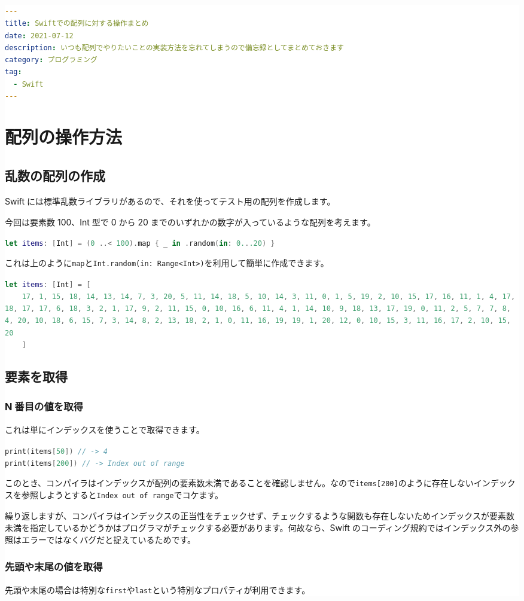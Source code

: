 ```yaml
---
title: Swiftでの配列に対する操作まとめ
date: 2021-07-12
description: いつも配列でやりたいことの実装方法を忘れてしまうので備忘録としてまとめておきます
category: プログラミング
tag:
  - Swift
---
```


# 配列の操作方法

## 乱数の配列の作成

Swift には標準乱数ライブラリがあるので、それを使ってテスト用の配列を作成します。

今回は要素数 100、Int 型で 0 から 20 までのいずれかの数字が入っているような配列を考えます。

```swift
let items: [Int] = (0 ..< 100).map { _ in .random(in: 0...20) }
```

これは上のように`map`と`Int.random(in: Range<Int>)`を利用して簡単に作成できます。

```swift
let items: [Int] = [
    17, 1, 15, 18, 14, 13, 14, 7, 3, 20, 5, 11, 14, 18, 5, 10, 14, 3, 11, 0, 1, 5, 19, 2, 10, 15, 17, 16, 11, 1, 4, 17, 18, 17, 17, 6, 18, 3, 2, 1, 17, 9, 2, 11, 15, 0, 10, 16, 6, 11, 4, 1, 14, 10, 9, 18, 13, 17, 19, 0, 11, 2, 5, 7, 7, 8, 4, 20, 10, 18, 6, 15, 7, 3, 14, 8, 2, 13, 18, 2, 1, 0, 11, 16, 19, 19, 1, 20, 12, 0, 10, 15, 3, 11, 16, 17, 2, 10, 15, 20
    ]
```

## 要素を取得

### N 番目の値を取得

これは単にインデックスを使うことで取得できます。

```swift
print(items[50]) // -> 4
print(items[200]) // -> Index out of range
```

このとき、コンパイラはインデックスが配列の要素数未満であることを確認しません。なので`items[200]`のように存在しないインデックスを参照しようとすると`Index out of range`でコケます。

繰り返しますが、コンパイラはインデックスの正当性をチェックせず、チェックするような関数も存在しないためインデックスが要素数未満を指定しているかどうかはプログラマがチェックする必要があります。何故なら、Swift のコーディング規約ではインデックス外の参照はエラーではなくバグだと捉えているためです。

### 先頭や末尾の値を取得

先頭や末尾の場合は特別な`first`や`last`という特別なプロパティが利用できます。
